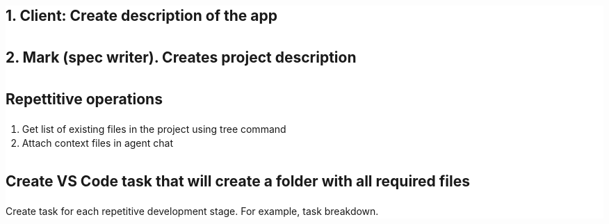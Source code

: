 ## 1. Client: Create description of the app

## 2. Mark (spec writer). Creates project description


## Repettitive operations 

1. Get list of existing files in the project using tree command 
2. Attach context files in agent chat  


## Create VS Code task that will create a folder with all required files 

Create task for each repetitive development stage. For example, task breakdown. 
